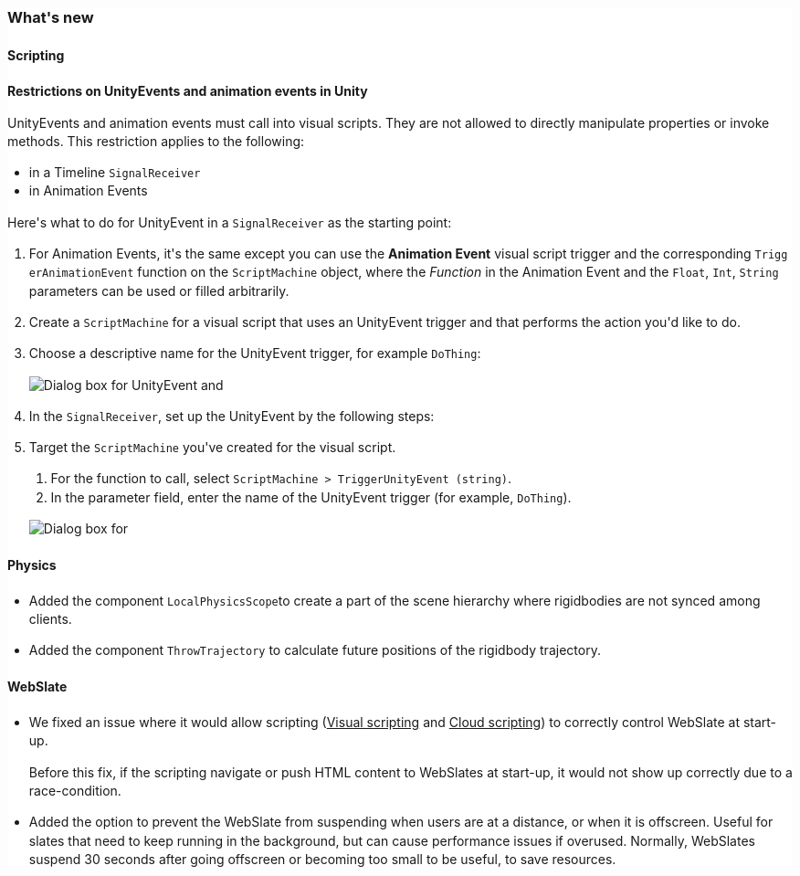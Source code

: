 ### What's new

#### Scripting

**Restrictions on UnityEvents and animation events in Unity**

UnityEvents and animation events must call into visual scripts. They are not allowed to directly manipulate properties or invoke methods. This restriction applies to the following:

* in a Timeline `SignalReceiver`
* in Animation Events

Here's what to do for UnityEvent in a `SignalReceiver` as the starting point:

1. For Animation Events, it's the same except you can use the **Animation Event** visual script trigger and the corresponding `TriggerAnimationEvent` function on the `ScriptMachine` object, where the *Function* in the Animation Event and the `Float`, `Int`, `String` parameters can be used or filled arbitrarily.

1. Create a `ScriptMachine` for a visual script that uses an UnityEvent trigger and that performs the action you'd like to do.
 
1. Choose a descriptive name for the UnityEvent trigger, for example `DoThing`:

    ![Dialog box for UnityEvent and ](media/unity-event-dialog.png)
   
1. In the `SignalReceiver`, set up the UnityEvent by the following steps:

1. Target the `ScriptMachine` you've created for the visual script.

    1. For the function to call, select `ScriptMachine > TriggerUnityEvent (string)`.
    1. In the parameter field, enter the name of the UnityEvent trigger (for example, `DoThing`).

    ![Dialog box for ](media/signal-receiver-box.png)
   
#### Physics

* Added the component `LocalPhysicsScope`to create a part of the scene hierarchy where rigidbodies are not synced among clients.

* Added the component `ThrowTrajectory` to calculate future positions of the rigidbody trajectory.

#### WebSlate

* We fixed an issue where it would allow scripting ([Visual scripting](/mesh/develop/script-your-scene-logic/visual-scripting/visual-scripting-overview) and [Cloud scripting](/mesh/develop/script-your-scene-logic/cloud-scripting/cloud-scripting-basic-concepts)) to correctly control WebSlate at start-up.

    Before this fix, if the scripting navigate or push HTML content to WebSlates at start-up, it would not show up correctly due to a race-condition.
  
* Added the option to prevent the WebSlate from suspending when users are at a distance, or when it is offscreen. Useful for slates that need to keep running in the background, but can cause performance issues if overused. Normally, WebSlates suspend 30 seconds after going offscreen or becoming too small to be useful, to save resources.
  